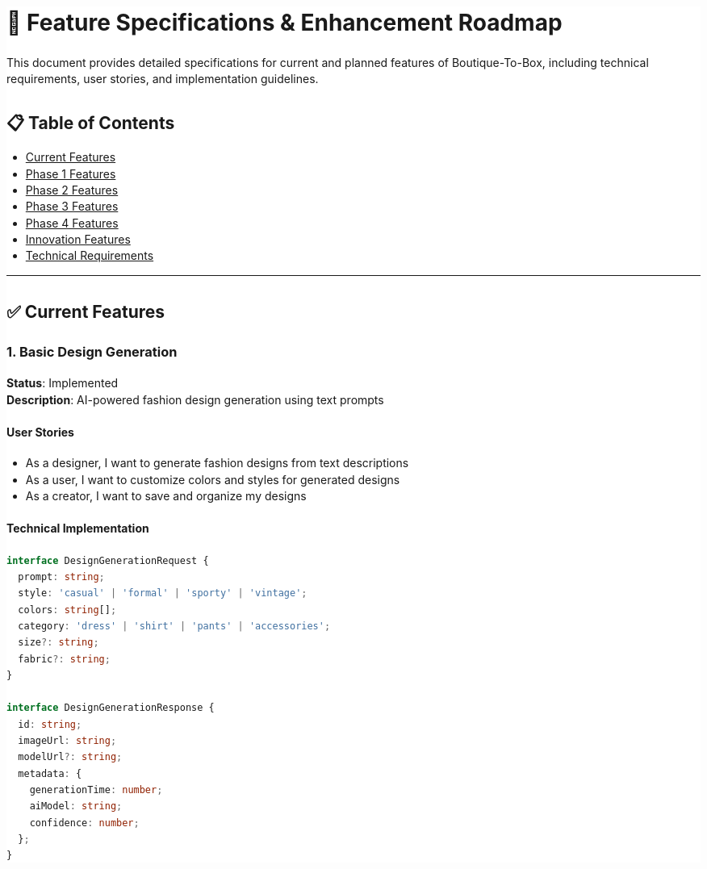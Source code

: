 # 🌟 Feature Specifications & Enhancement Roadmap

This document provides detailed specifications for current and planned features of Boutique-To-Box, including technical requirements, user stories, and implementation guidelines.

## 📋 Table of Contents
- [Current Features](#current-features)
- [Phase 1 Features](#phase-1-features)
- [Phase 2 Features](#phase-2-features)
- [Phase 3 Features](#phase-3-features)
- [Phase 4 Features](#phase-4-features)
- [Innovation Features](#innovation-features)
- [Technical Requirements](#technical-requirements)

---

## ✅ Current Features

### 1. Basic Design Generation
**Status**: Implemented  
**Description**: AI-powered fashion design generation using text prompts

#### User Stories
- As a designer, I want to generate fashion designs from text descriptions
- As a user, I want to customize colors and styles for generated designs
- As a creator, I want to save and organize my designs

#### Technical Implementation
```typescript
interface DesignGenerationRequest {
  prompt: string;
  style: 'casual' | 'formal' | 'sporty' | 'vintage';
  colors: string[];
  category: 'dress' | 'shirt' | 'pants' | 'accessories';
  size?: string;
  fabric?: string;
}

interface DesignGenerationResponse {
  id: string;
  imageUrl: string;
  modelUrl?: string;
  metadata: {
    generationTime: number;
    aiModel: string;
    confidence: number;
  };
}
```

